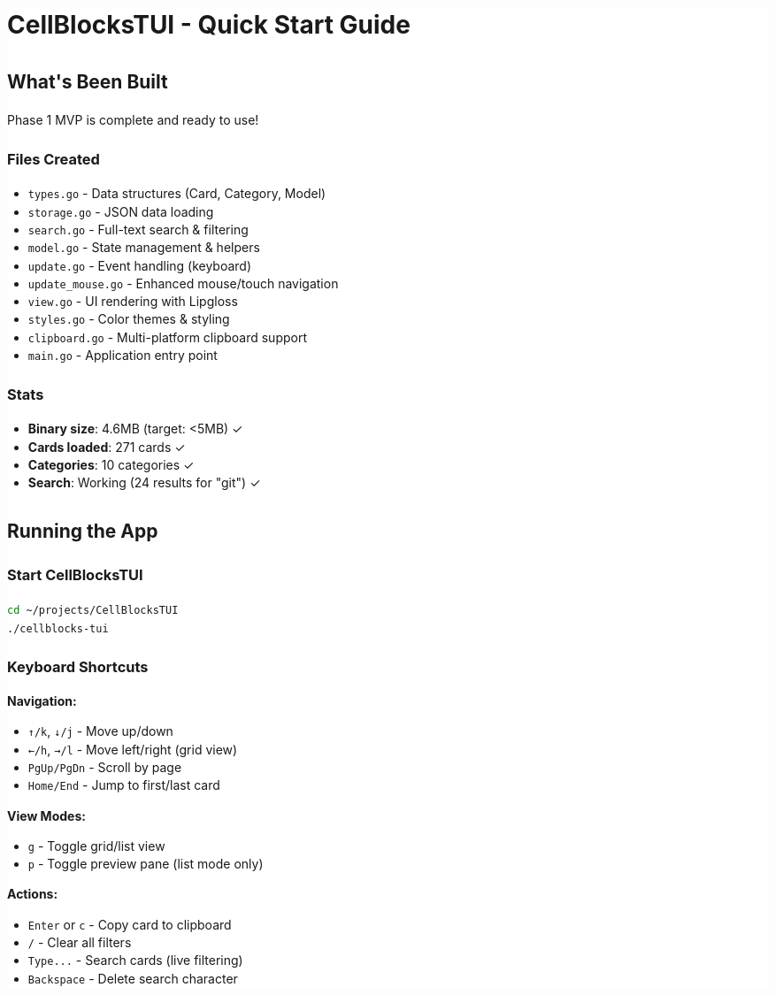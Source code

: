 # CellBlocksTUI - Quick Start Guide

## What's Been Built

Phase 1 MVP is complete and ready to use!

### Files Created
- `types.go` - Data structures (Card, Category, Model)
- `storage.go` - JSON data loading
- `search.go` - Full-text search & filtering
- `model.go` - State management & helpers
- `update.go` - Event handling (keyboard)
- `update_mouse.go` - Enhanced mouse/touch navigation
- `view.go` - UI rendering with Lipgloss
- `styles.go` - Color themes & styling
- `clipboard.go` - Multi-platform clipboard support
- `main.go` - Application entry point

### Stats
- **Binary size**: 4.6MB (target: <5MB) ✓
- **Cards loaded**: 271 cards ✓
- **Categories**: 10 categories ✓
- **Search**: Working (24 results for "git") ✓

## Running the App

### Start CellBlocksTUI
```bash
cd ~/projects/CellBlocksTUI
./cellblocks-tui
```

### Keyboard Shortcuts

**Navigation:**
- `↑/k`, `↓/j` - Move up/down
- `←/h`, `→/l` - Move left/right (grid view)
- `PgUp/PgDn` - Scroll by page
- `Home/End` - Jump to first/last card

**View Modes:**
- `g` - Toggle grid/list view
- `p` - Toggle preview pane (list mode only)

**Actions:**
- `Enter` or `c` - Copy card to clipboard
- `/` - Clear all filters
- `Type...` - Search cards (live filtering)
- `Backspace` - Delete search character
